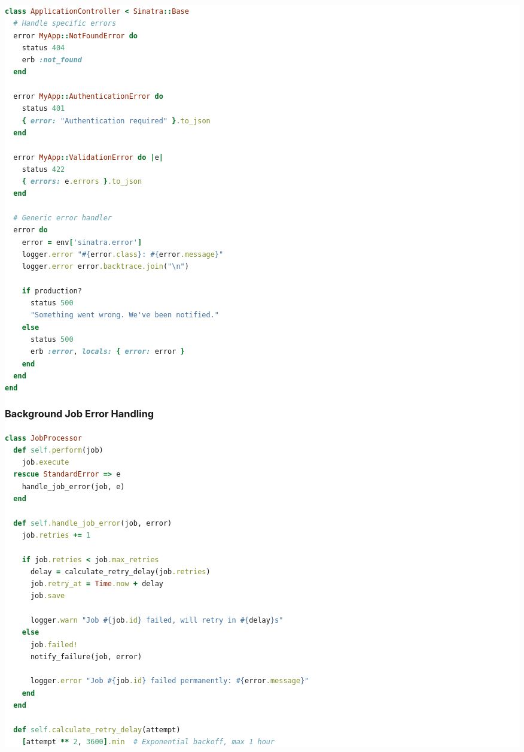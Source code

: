 ```ruby
class ApplicationController < Sinatra::Base
  # Handle specific errors
  error MyApp::NotFoundError do
    status 404
    erb :not_found
  end
  
  error MyApp::AuthenticationError do
    status 401
    { error: "Authentication required" }.to_json
  end
  
  error MyApp::ValidationError do |e|
    status 422
    { errors: e.errors }.to_json
  end
  
  # Generic error handler
  error do
    error = env['sinatra.error']
    logger.error "#{error.class}: #{error.message}"
    logger.error error.backtrace.join("\n")
    
    if production?
      status 500
      "Something went wrong. We've been notified."
    else
      status 500
      erb :error, locals: { error: error }
    end
  end
end
```

### Background Job Error Handling

```ruby
class JobProcessor
  def self.perform(job)
    job.execute
  rescue StandardError => e
    handle_job_error(job, e)
  end
  
  def self.handle_job_error(job, error)
    job.retries += 1
    
    if job.retries < job.max_retries
      delay = calculate_retry_delay(job.retries)
      job.retry_at = Time.now + delay
      job.save
      
      logger.warn "Job #{job.id} failed, will retry in #{delay}s"
    else
      job.failed!
      notify_failure(job, error)
      
      logger.error "Job #{job.id} failed permanently: #{error.message}"
    end
  end
  
  def self.calculate_retry_delay(attempt)
    [attempt ** 2, 3600].min  # Exponential backoff, max 1 hour
```